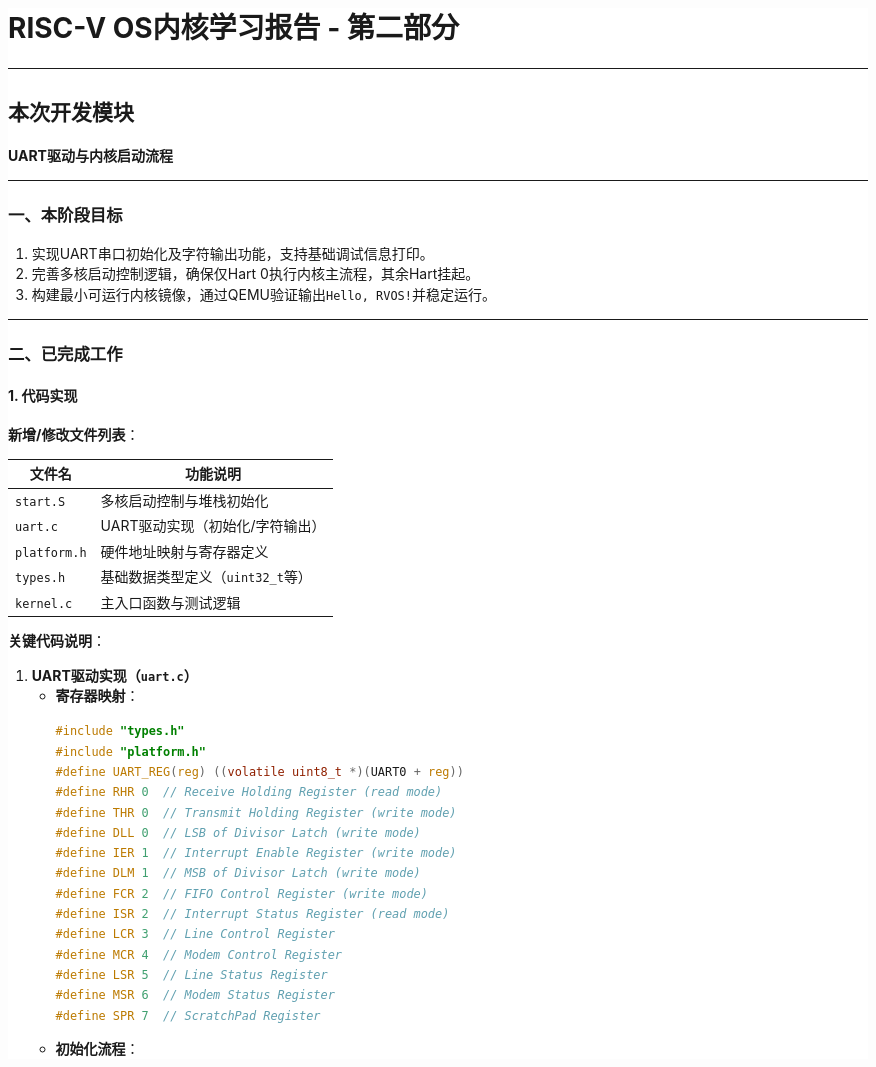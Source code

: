 # RISC-V OS内核学习报告 - 第二部分  

---

## 本次开发模块  
**UART驱动与内核启动流程**  

---

### 一、本阶段目标  
1. 实现UART串口初始化及字符输出功能，支持基础调试信息打印。  
2. 完善多核启动控制逻辑，确保仅Hart 0执行内核主流程，其余Hart挂起。  
3. 构建最小可运行内核镜像，通过QEMU验证输出`Hello, RVOS!`并稳定运行。  

---

### 二、已完成工作  

#### 1. 代码实现  
**新增/修改文件列表**：  

| 文件名       | 功能说明                         |
| ------------ | -------------------------------- |
| `start.S`    | 多核启动控制与堆栈初始化         |
| `uart.c`     | UART驱动实现（初始化/字符输出）  |
| `platform.h` | 硬件地址映射与寄存器定义         |
| `types.h`    | 基础数据类型定义（`uint32_t`等） |
| `kernel.c`   | 主入口函数与测试逻辑             |

**关键代码说明**：  

1. **UART驱动实现（`uart.c`）**  
   - **寄存器映射**：  
     ```c  
     #include "types.h"
     #include "platform.h"
     #define UART_REG(reg) ((volatile uint8_t *)(UART0 + reg))
     #define RHR 0	// Receive Holding Register (read mode)
     #define THR 0	// Transmit Holding Register (write mode)
     #define DLL 0	// LSB of Divisor Latch (write mode)
     #define IER 1	// Interrupt Enable Register (write mode)
     #define DLM 1	// MSB of Divisor Latch (write mode)
     #define FCR 2	// FIFO Control Register (write mode)
     #define ISR 2	// Interrupt Status Register (read mode)
     #define LCR 3	// Line Control Register
     #define MCR 4	// Modem Control Register
     #define LSR 5	// Line Status Register
     #define MSR 6	// Modem Status Register
     #define SPR 7	// ScratchPad Register
     ```
   - **初始化流程**：  
     